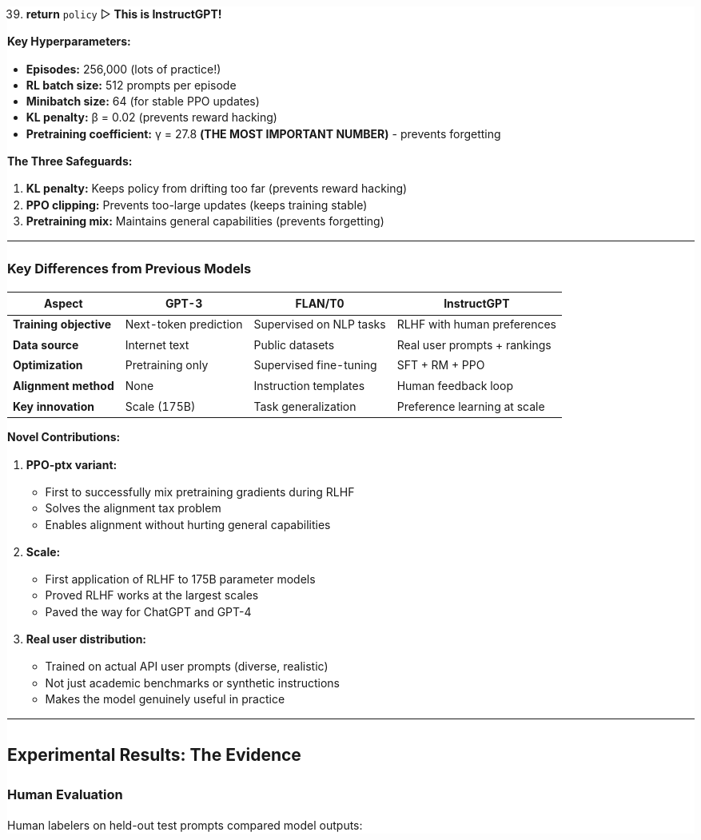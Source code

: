 39. **return** `policy` ▷ **This is InstructGPT!**

**Key Hyperparameters:**
- **Episodes:** 256,000 (lots of practice!)
- **RL batch size:** 512 prompts per episode
- **Minibatch size:** 64 (for stable PPO updates)
- **KL penalty:** β = 0.02 (prevents reward hacking)
- **Pretraining coefficient:** γ = 27.8 **(THE MOST IMPORTANT NUMBER)** - prevents forgetting

**The Three Safeguards:**
1. **KL penalty:** Keeps policy from drifting too far (prevents reward hacking)
2. **PPO clipping:** Prevents too-large updates (keeps training stable)
3. **Pretraining mix:** Maintains general capabilities (prevents forgetting)

---

### Key Differences from Previous Models

| Aspect | GPT-3 | FLAN/T0 | InstructGPT |
|--------|-------|---------|-------------|
| **Training objective** | Next-token prediction | Supervised on NLP tasks | RLHF with human preferences |
| **Data source** | Internet text | Public datasets | Real user prompts + rankings |
| **Optimization** | Pretraining only | Supervised fine-tuning | SFT + RM + PPO |
| **Alignment method** | None | Instruction templates | Human feedback loop |
| **Key innovation** | Scale (175B) | Task generalization | Preference learning at scale |

**Novel Contributions:**

1. **PPO-ptx variant:**
   - First to successfully mix pretraining gradients during RLHF
   - Solves the alignment tax problem
   - Enables alignment without hurting general capabilities

2. **Scale:**
   - First application of RLHF to 175B parameter models
   - Proved RLHF works at the largest scales
   - Paved the way for ChatGPT and GPT-4

3. **Real user distribution:**
   - Trained on actual API user prompts (diverse, realistic)
   - Not just academic benchmarks or synthetic instructions
   - Makes the model genuinely useful in practice

---

## Experimental Results: The Evidence

### Human Evaluation

Human labelers on held-out test prompts compared model outputs:
